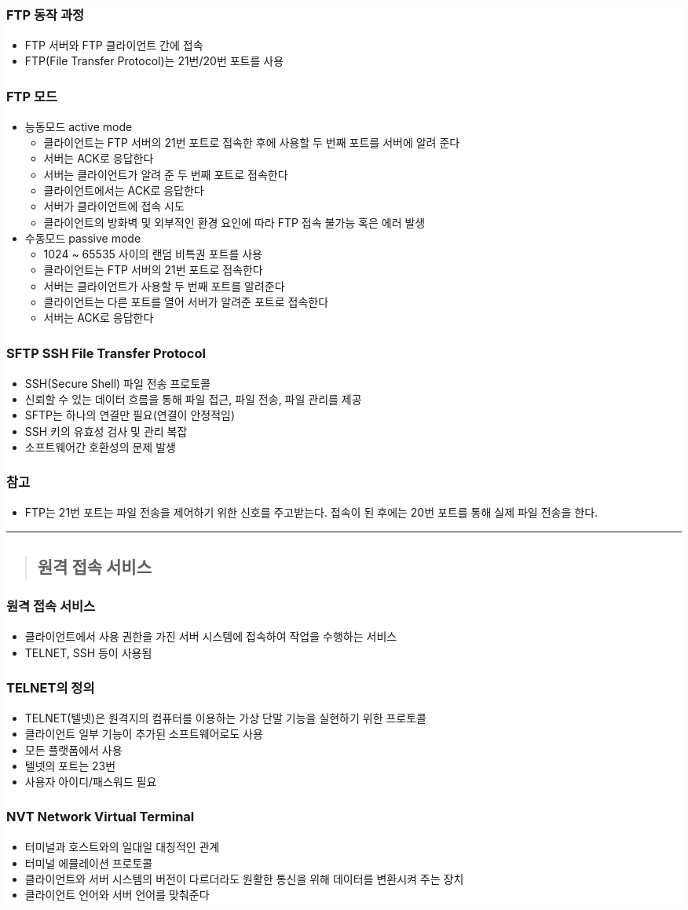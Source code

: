 
### FTP 동작 과정
- FTP 서버와 FTP 클라이언트 간에 접속
- FTP(File Transfer Protocol)는 21번/20번 포트를 사용


### FTP 모드
- 능동모드 active mode
  - 클라이언트는 FTP 서버의 21번 포트로 접속한 후에 사용할 두 번째 포트를 서버에 알려 준다
  - 서버는 ACK로 응답한다
  - 서버는 클라이언트가 알려 준 두 번째 포트로 접속한다
  - 클라이언트에서는 ACK로 응답한다
  - 서버가 클라이언트에 접속 시도
  - 클라이언트의 방화벽 및 외부적인 환경 요인에 따라 FTP 접속 불가능 혹은 에러 발생
- 수동모드 passive mode
  - 1024 ~ 65535 사이의 랜덤 비특권 포트를 사용
  - 클라이언트는 FTP 서버의 21번 포트로 접속한다
  - 서버는 클라이언트가 사용할 두 번째 포트를 알려준다
  - 클라이언트는 다른 포트를 열어 서버가 알려준 포트로 접속한다
  - 서버는 ACK로 응답한다


### SFTP SSH File Transfer Protocol
- SSH(Secure Shell) 파일 전송 프로토콜
- 신뢰할 수 있는 데이터 흐름을 통해 파일 접근, 파일 전송, 파일 관리를 제공
- SFTP는 하나의 연결만 필요(연결이 안정적임)
- SSH 키의 유효성 검사 및 관리 복잡
- 소프트웨어간 호환성의 문제 발생


### 참고
- FTP는 21번 포트는 파일 전송을 제어하기 위한 신호를 주고받는다. 접속이 된 후에는 20번 포트를 통해 실제 파일 전송을 한다.

---------------------------------------------------------------------------------------------------------------------------------------

> ## 원격 접속 서비스

### 원격 접속 서비스
- 클라이언트에서 사용 권한을 가진 서버 시스템에 접속하여 작업을 수행하는 서비스
- TELNET, SSH 등이 사용됨


### TELNET의 정의
- TELNET(텔넷)은 원격지의 컴퓨터를 이용하는 가상 단말 기능을 실현하기 위한 프로토콜
- 클라이언트 일부 기능이 추가된 소프트웨어로도 사용
- 모든 플랫폼에서 사용
- 텔넷의 포트는 23번
- 사용자 아이디/패스워드 필요


### NVT Network Virtual Terminal
- 터미널과 호스트와의 일대일 대칭적인 관계
- 터미널 에뮬레이션 프로토콜
- 클라이언트와 서버 시스템의 버전이 다르더라도 원활한 통신을 위해 데이터를 변환시켜 주는 장치
- 클라이언트 언어와 서버 언어를 맞춰준다
